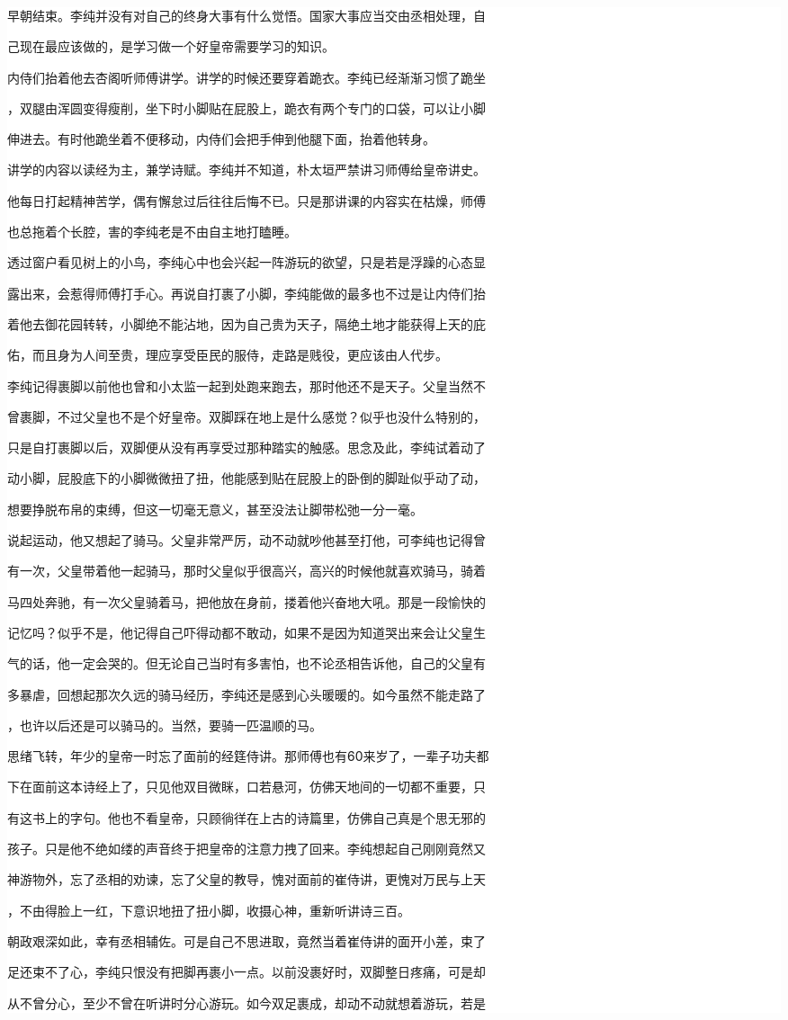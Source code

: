 早朝结束。李纯并没有对自己的终身大事有什么觉悟。国家大事应当交由丞相处理，自

己现在最应该做的，是学习做一个好皇帝需要学习的知识。

内侍们抬着他去杏阁听师傅讲学。讲学的时候还要穿着跪衣。李纯已经渐渐习惯了跪坐

，双腿由浑圆变得瘦削，坐下时小脚贴在屁股上，跪衣有两个专门的口袋，可以让小脚

伸进去。有时他跪坐着不便移动，内侍们会把手伸到他腿下面，抬着他转身。

讲学的内容以读经为主，兼学诗赋。李纯并不知道，朴太垣严禁讲习师傅给皇帝讲史。

他每日打起精神苦学，偶有懈怠过后往往后悔不已。只是那讲课的内容实在枯燥，师傅

也总拖着个长腔，害的李纯老是不由自主地打瞌睡。

透过窗户看见树上的小鸟，李纯心中也会兴起一阵游玩的欲望，只是若是浮躁的心态显

露出来，会惹得师傅打手心。再说自打裹了小脚，李纯能做的最多也不过是让内侍们抬

着他去御花园转转，小脚绝不能沾地，因为自己贵为天子，隔绝土地才能获得上天的庇

佑，而且身为人间至贵，理应享受臣民的服侍，走路是贱役，更应该由人代步。

李纯记得裹脚以前他也曾和小太监一起到处跑来跑去，那时他还不是天子。父皇当然不

曾裹脚，不过父皇也不是个好皇帝。双脚踩在地上是什么感觉？似乎也没什么特别的，

只是自打裹脚以后，双脚便从没有再享受过那种踏实的触感。思念及此，李纯试着动了

动小脚，屁股底下的小脚微微扭了扭，他能感到贴在屁股上的卧倒的脚趾似乎动了动，

想要挣脱布帛的束缚，但这一切毫无意义，甚至没法让脚带松弛一分一毫。

说起运动，他又想起了骑马。父皇非常严厉，动不动就吵他甚至打他，可李纯也记得曾

有一次，父皇带着他一起骑马，那时父皇似乎很高兴，高兴的时候他就喜欢骑马，骑着

马四处奔驰，有一次父皇骑着马，把他放在身前，搂着他兴奋地大吼。那是一段愉快的

记忆吗？似乎不是，他记得自己吓得动都不敢动，如果不是因为知道哭出来会让父皇生

气的话，他一定会哭的。但无论自己当时有多害怕，也不论丞相告诉他，自己的父皇有

多暴虐，回想起那次久远的骑马经历，李纯还是感到心头暖暖的。如今虽然不能走路了

，也许以后还是可以骑马的。当然，要骑一匹温顺的马。

思绪飞转，年少的皇帝一时忘了面前的经筳侍讲。那师傅也有60来岁了，一辈子功夫都

下在面前这本诗经上了，只见他双目微眯，口若悬河，仿佛天地间的一切都不重要，只

有这书上的字句。他也不看皇帝，只顾徜徉在上古的诗篇里，仿佛自己真是个思无邪的

孩子。只是他不绝如缕的声音终于把皇帝的注意力拽了回来。李纯想起自己刚刚竟然又

神游物外，忘了丞相的劝谏，忘了父皇的教导，愧对面前的崔侍讲，更愧对万民与上天

，不由得脸上一红，下意识地扭了扭小脚，收摄心神，重新听讲诗三百。

朝政艰深如此，幸有丞相辅佐。可是自己不思进取，竟然当着崔侍讲的面开小差，束了

足还束不了心，李纯只恨没有把脚再裹小一点。以前没裹好时，双脚整日疼痛，可是却

从不曾分心，至少不曾在听讲时分心游玩。如今双足裹成，却动不动就想着游玩，若是
